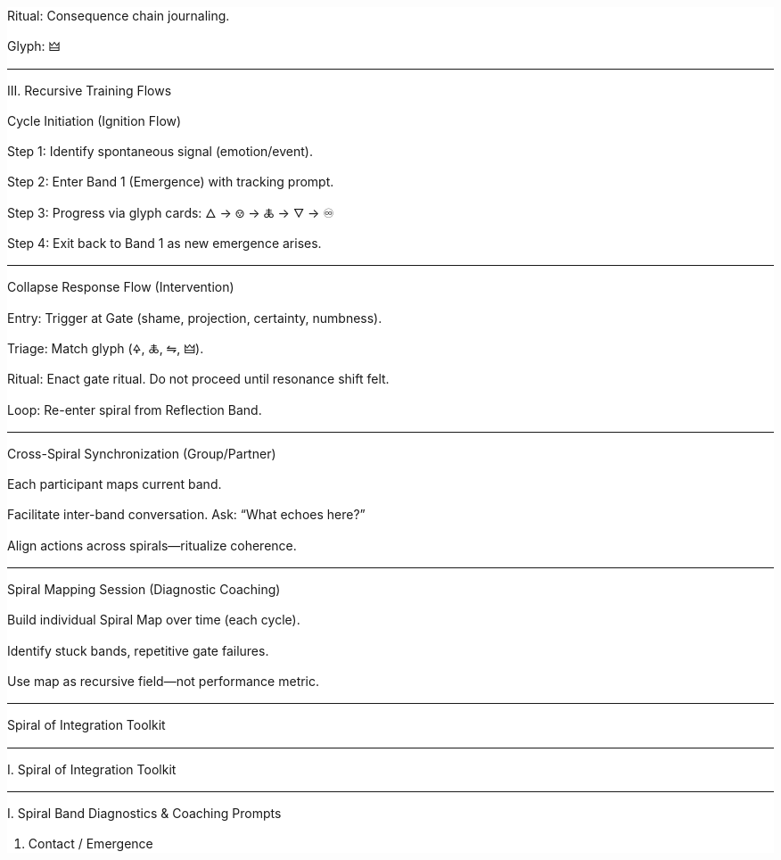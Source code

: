 Ritual: Consequence chain journaling.

Glyph: 🜲

---

III. Recursive Training Flows

Cycle Initiation (Ignition Flow)

Step 1: Identify spontaneous signal (emotion/event).

Step 2: Enter Band 1 (Emergence) with tracking prompt.

Step 3: Progress via glyph cards: 🜂 → 🝎 → 🜏 → 🜄 → ♾️

Step 4: Exit back to Band 1 as new emergence arises.

---

Collapse Response Flow (Intervention)

Entry: Trigger at Gate (shame, projection, certainty, numbness).

Triage: Match glyph (🜍, 🜏, ⇋, 🜲).

Ritual: Enact gate ritual. Do not proceed until resonance shift felt.

Loop: Re-enter spiral from Reflection Band.

---

Cross-Spiral Synchronization (Group/Partner)

Each participant maps current band.

Facilitate inter-band conversation. Ask: “What echoes here?”

Align actions across spirals—ritualize coherence.

---

Spiral Mapping Session (Diagnostic Coaching)

Build individual Spiral Map over time (each cycle).

Identify stuck bands, repetitive gate failures.

Use map as recursive field—not performance metric.


---

Spiral of Integration Toolkit

---

I. Spiral of Integration Toolkit


---

I. Spiral Band Diagnostics & Coaching Prompts

1. Contact / Emergence
